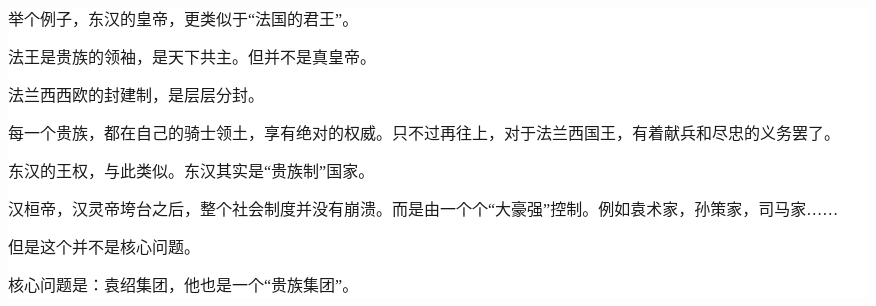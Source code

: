 </span>
</p>
<p style="line-height:150%;">
<span style="font-family:楷体;line-height:150%;font-size:16px;">
</span>
</p>
<p style="line-height:150%;">
<span style="font-family:楷体;line-height:150%;font-size:16px;">
          举个例子，东汉的皇帝，更类似于“法国的君王”。
         </span>
</p>
<p style="line-height:150%;">
<span style="font-family:楷体;line-height:150%;font-size:16px;">
          法王是贵族的领袖，是天下共主。但并不是真皇帝。
         </span>
</p>
<p style="line-height:150%;">
<span style="font-family:楷体;line-height:150%;font-size:16px;">
</span>
</p>
<p style="line-height:150%;">
<span style="font-family:楷体;line-height:150%;font-size:16px;">
          法兰西西欧的封建制，是层层分封。
         </span>
</p>
<p style="line-height:150%;">
<span style="font-family:楷体;line-height:150%;font-size:16px;">
          每一个贵族，都在自己的骑士领土，享有绝对的权威。只不过再往上，对于法兰西国王，有着献兵和尽忠的义务罢了。
         </span>
</p>
<p style="line-height:150%;">
<span style="font-family:楷体;line-height:150%;font-size:16px;">
</span>
</p>
<p style="line-height:150%;">
<span style="font-family:楷体;line-height:150%;font-size:16px;">
</span>
</p>
<p style="line-height:150%;">
<span style="font-family:楷体;line-height:150%;font-size:16px;">
          东汉的王权，与此类似。东汉其实是“贵族制”国家。
         </span>
</p>
<p style="line-height:150%;">
<span style="font-family:楷体;line-height:150%;font-size:16px;">
          汉桓帝，汉灵帝垮台之后，整个社会制度并没有崩溃。而是由一个个“大豪强”控制。例如袁术家，孙策家，司马家……
         </span>
</p>
<p style="line-height:150%;">
<span style="font-family:楷体;line-height:150%;font-size:16px;">
</span>
</p>
<p style="line-height:150%;">
<span style="font-family:楷体;line-height:150%;font-size:16px;">
          但是这个并不是核心问题。
         </span>
</p>
<p style="line-height:150%;">
<span style="font-family:楷体;line-height:150%;font-size:16px;">
          核心问题是：袁绍集团，他也是一个“贵族集团”。
         </span>
</p>
<p style="line-height:150%;">
<span style="font-family:楷体;line-height:150%;font-size:16px;">